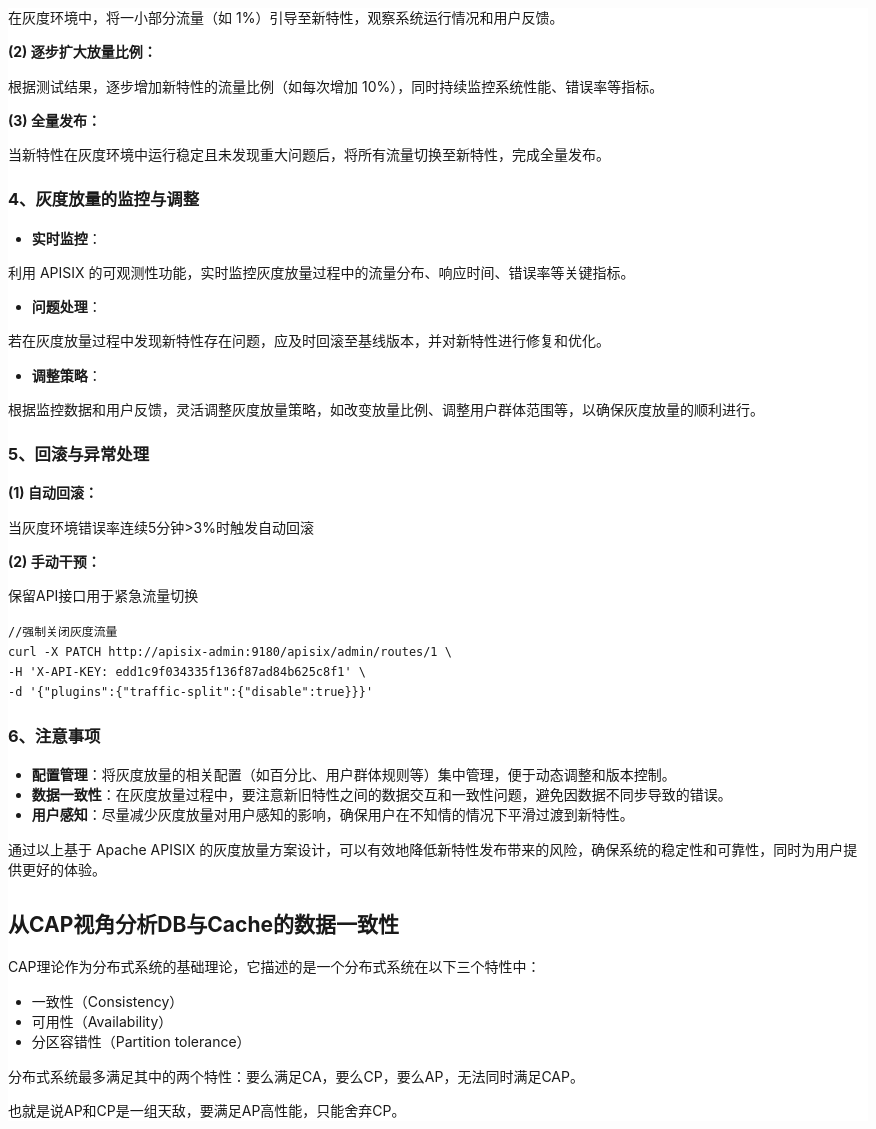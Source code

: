 在灰度环境中，将一小部分流量（如 1%）引导至新特性，观察系统运行情况和用户反馈。

**(2) 逐步扩大放量比例：**

根据测试结果，逐步增加新特性的流量比例（如每次增加 10%），同时持续监控系统性能、错误率等指标。

**(3) 全量发布：**

当新特性在灰度环境中运行稳定且未发现重大问题后，将所有流量切换至新特性，完成全量发布。

### 4、灰度放量的监控与调整

- **实时监控**：

利用 APISIX 的可观测性功能，实时监控灰度放量过程中的流量分布、响应时间、错误率等关键指标。

- **问题处理**：

若在灰度放量过程中发现新特性存在问题，应及时回滚至基线版本，并对新特性进行修复和优化。

- **调整策略**：

根据监控数据和用户反馈，灵活调整灰度放量策略，如改变放量比例、调整用户群体范围等，以确保灰度放量的顺利进行。

### 5、回滚与异常处理

**(1) ‌自动回滚‌：**

当灰度环境错误率连续5分钟>3%时触发自动回滚‌

**(2) ‌手动干预‌：**

保留API接口用于紧急流量切换

```
//强制关闭灰度流量
curl -X PATCH http://apisix-admin:9180/apisix/admin/routes/1 \
-H 'X-API-KEY: edd1c9f034335f136f87ad84b625c8f1' \
-d '{"plugins":{"traffic-split":{"disable":true}}}'
```

### 6、注意事项

- **配置管理**：将灰度放量的相关配置（如百分比、用户群体规则等）集中管理，便于动态调整和版本控制。
- **数据一致性**：在灰度放量过程中，要注意新旧特性之间的数据交互和一致性问题，避免因数据不同步导致的错误。
- **用户感知**：尽量减少灰度放量对用户感知的影响，确保用户在不知情的情况下平滑过渡到新特性。

通过以上基于 Apache APISIX 的灰度放量方案设计，可以有效地降低新特性发布带来的风险，确保系统的稳定性和可靠性，同时为用户提供更好的体验。

## 从CAP视角分析DB与Cache的数据一致性

CAP理论作为分布式系统的基础理论，它描述的是一个分布式系统在以下三个特性中：

- 一致性（Consistency）
- 可用性（Availability）
- 分区容错性（Partition tolerance）

分布式系统最多满足其中的两个特性：要么满足CA，要么CP，要么AP，无法同时满足CAP。

也就是说AP和CP是一组天敌，要满足AP高性能，只能舍弃CP。
